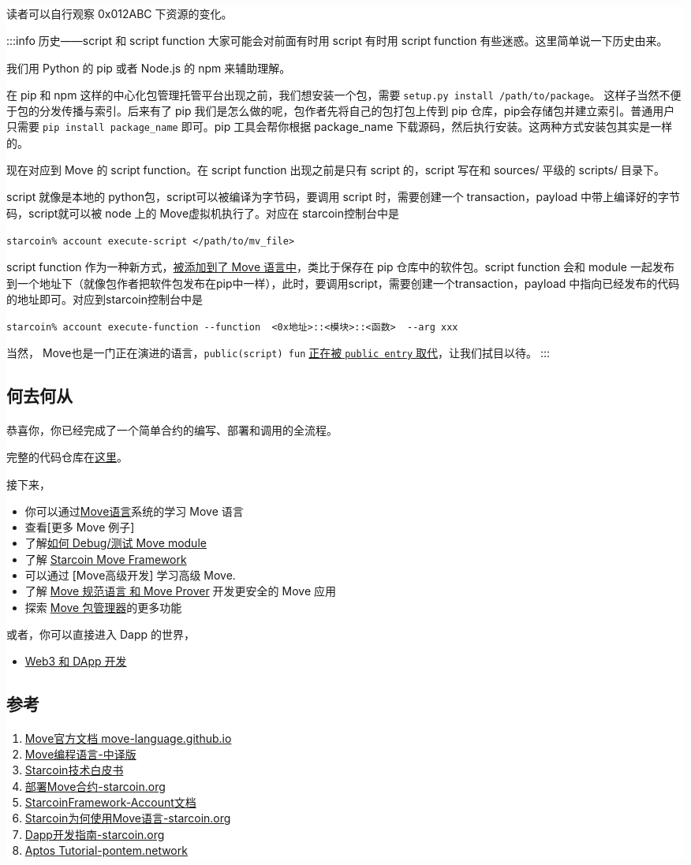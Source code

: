 读者可以自行观察 0x012ABC 下资源的变化。


:::info 历史——script 和 script function
大家可能会对前面有时用 script 有时用 script function 有些迷惑。这里简单说一下历史由来。

我们用 Python 的 pip 或者 Node.js 的 npm 来辅助理解。

在 pip 和 npm 这样的中心化包管理托管平台出现之前，我们想安装一个包，需要 `setup.py install /path/to/package`。
这样子当然不便于包的分发传播与索引。后来有了 pip 我们是怎么做的呢，包作者先将自己的包打包上传到 pip 仓库，pip会存储包并建立索引。普通用户只需要 `pip install package_name` 即可。pip 工具会帮你根据 package_name 下载源码，然后执行安装。这两种方式安装包其实是一样的。

现在对应到 Move 的 script function。在 script function 出现之前是只有 script 的，script 写在和 sources/ 平级的 scripts/ 目录下。

script 就像是本地的 python包，script可以被编译为字节码，要调用 script 时，需要创建一个 transaction，payload 中带上编译好的字节码，script就可以被 node 上的 Move虚拟机执行了。对应在 starcoin控制台中是
```
starcoin% account execute-script </path/to/mv_file>
```

script function 作为一种新方式，[被添加到了 Move 语言中](https://github.com/move-language/move/commit/e0a3acb7d5e3f5dbc07ee76b47dd05229584d4d0)，类比于保存在 pip 仓库中的软件包。script function 会和 module 一起发布到一个地址下（就像包作者把软件包发布在pip中一样），此时，要调用script，需要创建一个transaction，payload 中指向已经发布的代码的地址即可。对应到starcoin控制台中是
```
starcoin% account execute-function --function  <0x地址>::<模块>::<函数>  --arg xxx
```

当然， Move也是一门正在演进的语言，`public(script) fun` [正在被 `public entry` 取代](https://github.com/move-language/move/pull/186)，让我们拭目以待。
:::

## 何去何从

恭喜你，你已经完成了一个简单合约的编写、部署和调用的全流程。

完整的代码仓库在[这里](https://github.com/starcoinorg/starcoin-cookbook/tree/main/examples/my-counter)。

接下来，
* 你可以通过[Move语言](./move-language/)系统的学习 Move 语言
* 查看[更多 Move 例子]
* 了解[如何 Debug/测试 Move module](./97-move-test/01-move-unit-test.md)
* 了解 [Starcoin Move Framework](./starcoin-framework/)
* 可以通过 [Move高级开发] 学习高级 Move.
* 了解 [Move 规范语言 和 Move Prover](./100-move-prover/01-move-spec-language.md) 开发更安全的 Move 应用
* 探索 [Move 包管理器](./04-move-package-manager.md)的更多功能

或者，你可以直接进入 Dapp 的世界，
* [Web3 和 DApp 开发](../web3/)

## 参考

1. [Move官方文档 move-language.github.io](https://move-language.github.io/move/)
2. [Move编程语言-中译版](https://move-book.com/cn/)
3. [Starcoin技术白皮书](https://starcoin.org/zh/overview/technology_whitepaper/)
4. [部署Move合约-starcoin.org](https://starcoin.org/zh/developer/tutorials/deploy_move_contract/)
5. [StarcoinFramework-Account文档](https://github.com/starcoinorg/starcoin-framework/blob/main/build/StarcoinFramework/docs/Account.md#0x1_Account_deposit)
6. [Starcoin为何使用Move语言-starcoin.org](https://starcoin.org/zh/developers/others/starcoin_move_resource/)
7. [Dapp开发指南-starcoin.org](https://starcoin.org/zh/developer/how_to_dapp/how_to_dapp/)
8. [Aptos Tutorial-pontem.network](https://docs.pontem.network/02.-tutorials/aptos-tutorial)